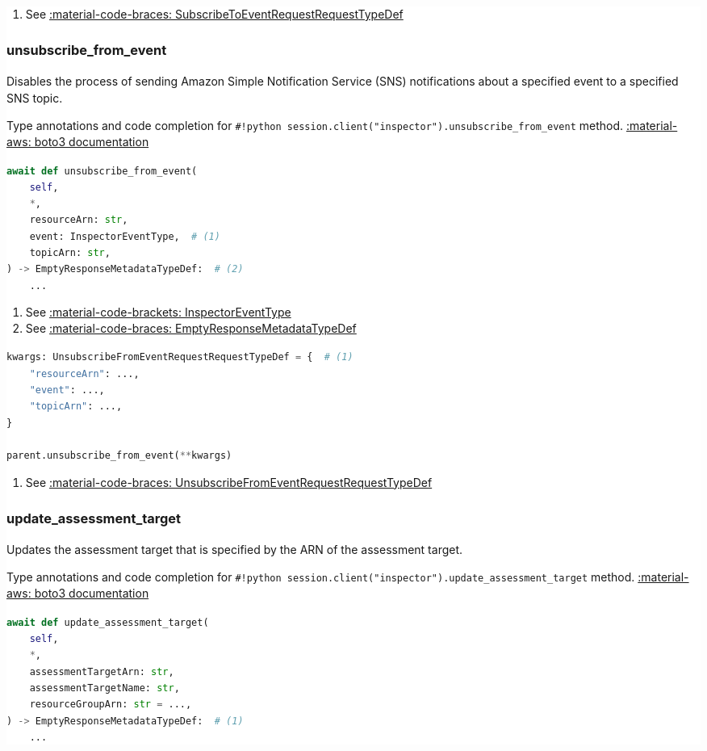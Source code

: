 1. See [:material-code-braces: SubscribeToEventRequestRequestTypeDef](./type_defs.md#subscribetoeventrequestrequesttypedef) 

### unsubscribe\_from\_event

Disables the process of sending Amazon Simple Notification Service (SNS)
notifications about a specified event to a specified SNS topic.

Type annotations and code completion for `#!python session.client("inspector").unsubscribe_from_event` method.
[:material-aws: boto3 documentation](https://boto3.amazonaws.com/v1/documentation/api/latest/reference/services/inspector.html#Inspector.Client.unsubscribe_from_event)

```python title="Method definition"
await def unsubscribe_from_event(
    self,
    *,
    resourceArn: str,
    event: InspectorEventType,  # (1)
    topicArn: str,
) -> EmptyResponseMetadataTypeDef:  # (2)
    ...
```

1. See [:material-code-brackets: InspectorEventType](./literals.md#inspectoreventtype) 
2. See [:material-code-braces: EmptyResponseMetadataTypeDef](./type_defs.md#emptyresponsemetadatatypedef) 


```python title="Usage example with kwargs"
kwargs: UnsubscribeFromEventRequestRequestTypeDef = {  # (1)
    "resourceArn": ...,
    "event": ...,
    "topicArn": ...,
}

parent.unsubscribe_from_event(**kwargs)
```

1. See [:material-code-braces: UnsubscribeFromEventRequestRequestTypeDef](./type_defs.md#unsubscribefromeventrequestrequesttypedef) 

### update\_assessment\_target

Updates the assessment target that is specified by the ARN of the assessment
target.

Type annotations and code completion for `#!python session.client("inspector").update_assessment_target` method.
[:material-aws: boto3 documentation](https://boto3.amazonaws.com/v1/documentation/api/latest/reference/services/inspector.html#Inspector.Client.update_assessment_target)

```python title="Method definition"
await def update_assessment_target(
    self,
    *,
    assessmentTargetArn: str,
    assessmentTargetName: str,
    resourceGroupArn: str = ...,
) -> EmptyResponseMetadataTypeDef:  # (1)
    ...
```
